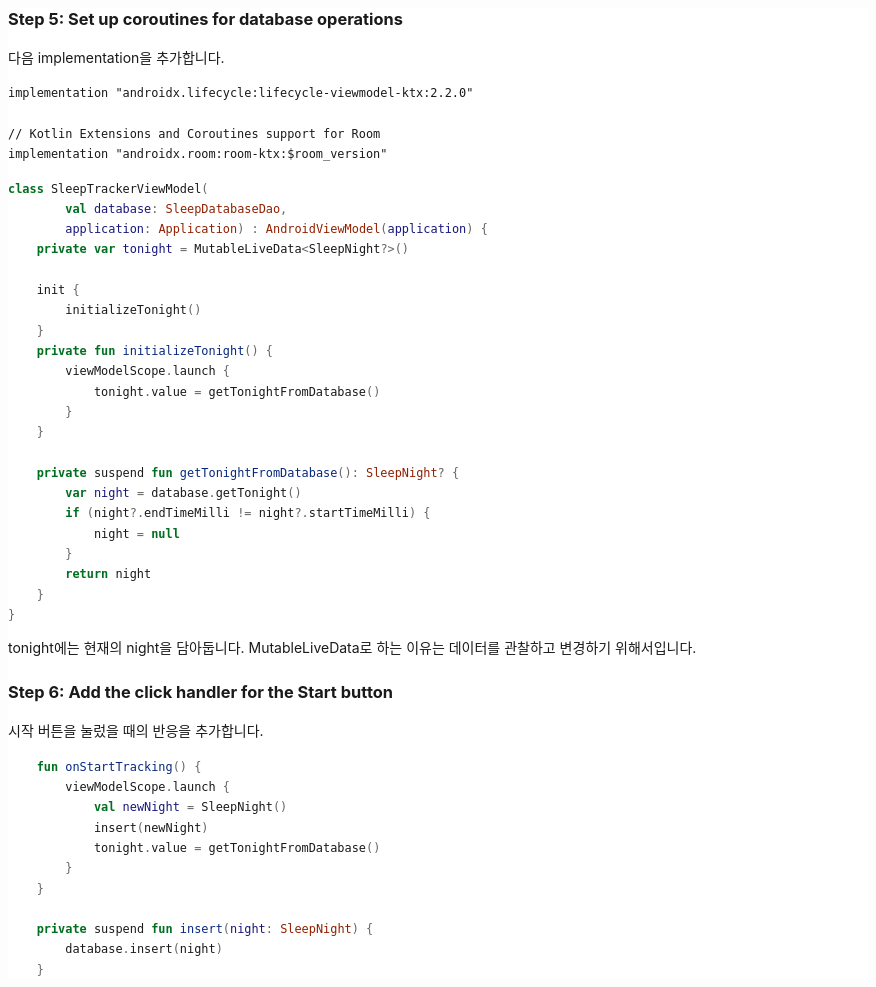 ### Step 5: Set up coroutines for database operations

다음 implementation을 추가합니다.

```xml
implementation "androidx.lifecycle:lifecycle-viewmodel-ktx:2.2.0"

// Kotlin Extensions and Coroutines support for Room
implementation "androidx.room:room-ktx:$room_version"
```

```kotlin
class SleepTrackerViewModel(
        val database: SleepDatabaseDao,
        application: Application) : AndroidViewModel(application) {
    private var tonight = MutableLiveData<SleepNight?>()

    init {
        initializeTonight()
    }
    private fun initializeTonight() {
        viewModelScope.launch {
            tonight.value = getTonightFromDatabase()
        }
    }

    private suspend fun getTonightFromDatabase(): SleepNight? {
        var night = database.getTonight()
        if (night?.endTimeMilli != night?.startTimeMilli) {
            night = null
        }
        return night
    }
}
```

tonight에는 현재의 night을 담아둡니다. MutableLiveData로 하는 이유는 데이터를 관찰하고 변경하기 위해서입니다.

### Step 6: Add the click handler for the Start button

시작 버튼을 눌렀을 때의 반응을 추가합니다.

```kotlin
    fun onStartTracking() {
        viewModelScope.launch {
            val newNight = SleepNight()
            insert(newNight)
            tonight.value = getTonightFromDatabase()
        }
    }

    private suspend fun insert(night: SleepNight) {
        database.insert(night)
    }
```
